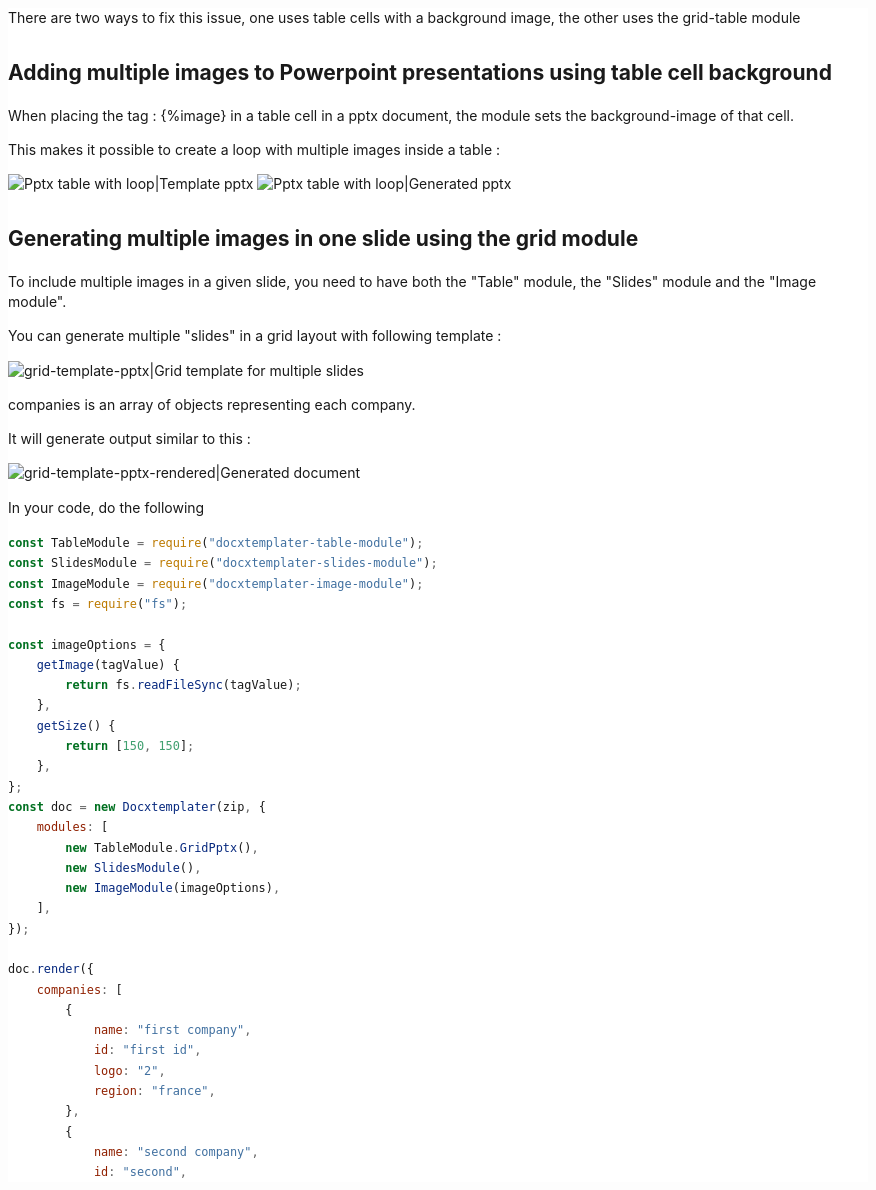 There are two ways to fix this issue, one uses table cells with a background image, the other uses the grid-table module

## Adding multiple images to Powerpoint presentations using table cell background

When placing the tag : {%image} in a table cell in a pptx document, the module sets the background-image of that cell.

This makes it possible to create a loop with multiple images inside a table :

![Pptx table with loop|Template pptx](/img/template_table_loop_pptx_images.png)
![Pptx table with loop|Generated pptx](/img/table_loop_pptx_images.png)

## Generating multiple images in one slide using the grid module

To include multiple images in a given slide, you need to have both the "Table" module, the "Slides" module and the "Image module".

You can generate multiple "slides" in a grid layout with following template :

![grid-template-pptx|Grid template for multiple slides](/img/grid-pptx.png)

companies is an array of objects representing each company.

It will generate output similar to this :

![grid-template-pptx-rendered|Generated document](/img/grid-pptx-rendered.png)

In your code, do the following

```js
const TableModule = require("docxtemplater-table-module");
const SlidesModule = require("docxtemplater-slides-module");
const ImageModule = require("docxtemplater-image-module");
const fs = require("fs");

const imageOptions = {
    getImage(tagValue) {
        return fs.readFileSync(tagValue);
    },
    getSize() {
        return [150, 150];
    },
};
const doc = new Docxtemplater(zip, {
    modules: [
        new TableModule.GridPptx(),
        new SlidesModule(),
        new ImageModule(imageOptions),
    ],
});

doc.render({
    companies: [
        {
            name: "first company",
            id: "first id",
            logo: "2",
            region: "france",
        },
        {
            name: "second company",
            id: "second",
```
